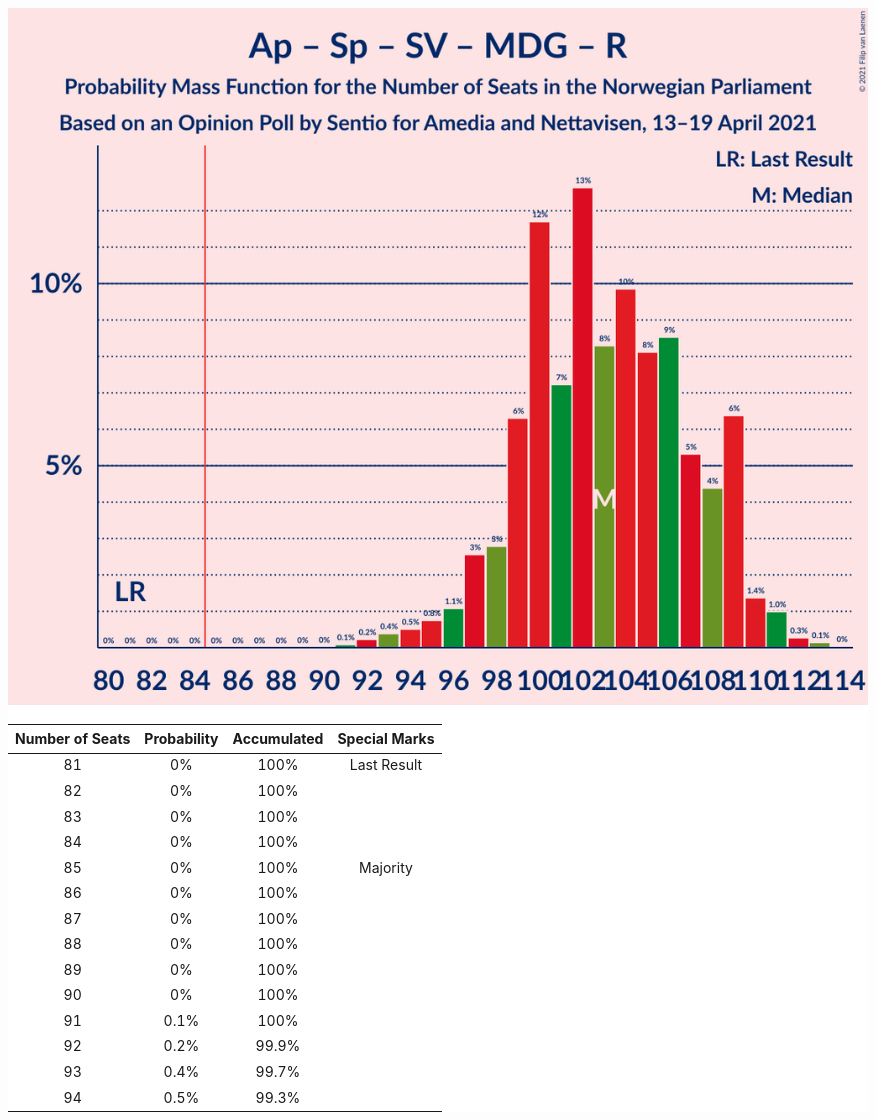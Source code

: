 ![Graph with seats probability mass function not yet produced](2021-04-19-Sentio-coalitions-seats-pmf-ap–sp–sv–mdg–r.png "Seats Probability Mass Function")

| Number of Seats | Probability | Accumulated | Special Marks |
|:---------------:|:-----------:|:-----------:|:-------------:|
| 81 | 0% | 100% | Last Result |
| 82 | 0% | 100% |  |
| 83 | 0% | 100% |  |
| 84 | 0% | 100% |  |
| 85 | 0% | 100% | Majority |
| 86 | 0% | 100% |  |
| 87 | 0% | 100% |  |
| 88 | 0% | 100% |  |
| 89 | 0% | 100% |  |
| 90 | 0% | 100% |  |
| 91 | 0.1% | 100% |  |
| 92 | 0.2% | 99.9% |  |
| 93 | 0.4% | 99.7% |  |
| 94 | 0.5% | 99.3% |  |